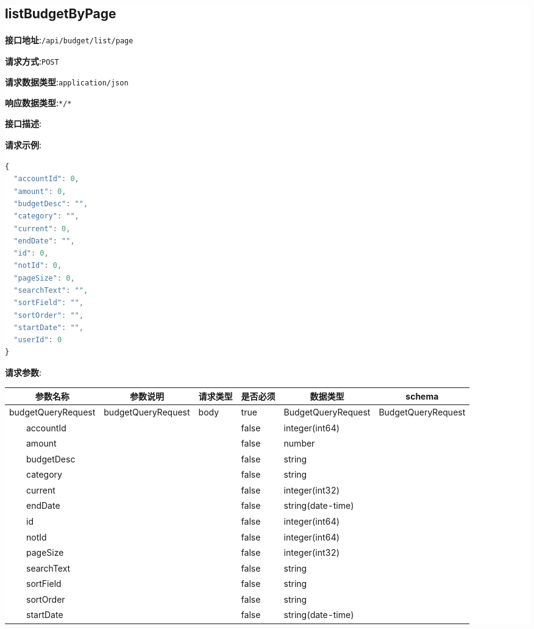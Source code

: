 
## listBudgetByPage


**接口地址**:`/api/budget/list/page`


**请求方式**:`POST`


**请求数据类型**:`application/json`


**响应数据类型**:`*/*`

**接口描述**:


**请求示例**:


```javascript
{
  "accountId": 0,
  "amount": 0,
  "budgetDesc": "",
  "category": "",
  "current": 0,
  "endDate": "",
  "id": 0,
  "notId": 0,
  "pageSize": 0,
  "searchText": "",
  "sortField": "",
  "sortOrder": "",
  "startDate": "",
  "userId": 0
}
```


**请求参数**:


| 参数名称 | 参数说明 | 请求类型    | 是否必须 | 数据类型 | schema |
| -------- | -------- | ----- | -------- | -------- | ------ |
|budgetQueryRequest|budgetQueryRequest|body|true|BudgetQueryRequest|BudgetQueryRequest|
|&emsp;&emsp;accountId|||false|integer(int64)||
|&emsp;&emsp;amount|||false|number||
|&emsp;&emsp;budgetDesc|||false|string||
|&emsp;&emsp;category|||false|string||
|&emsp;&emsp;current|||false|integer(int32)||
|&emsp;&emsp;endDate|||false|string(date-time)||
|&emsp;&emsp;id|||false|integer(int64)||
|&emsp;&emsp;notId|||false|integer(int64)||
|&emsp;&emsp;pageSize|||false|integer(int32)||
|&emsp;&emsp;searchText|||false|string||
|&emsp;&emsp;sortField|||false|string||
|&emsp;&emsp;sortOrder|||false|string||
|&emsp;&emsp;startDate|||false|string(date-time)||